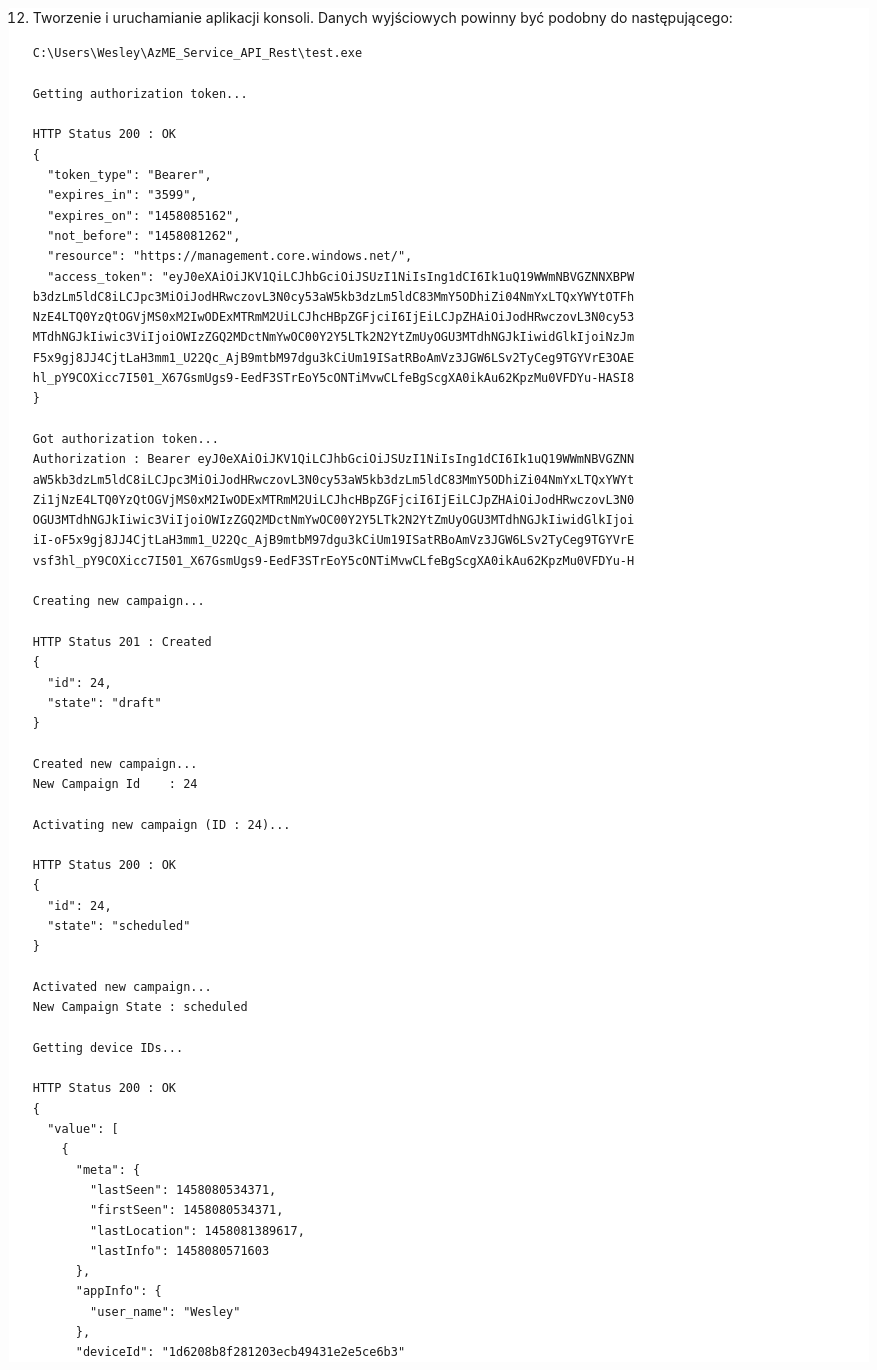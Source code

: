
12. Tworzenie i uruchamianie aplikacji konsoli. Danych wyjściowych powinny być podobny do następującego:


        C:\Users\Wesley\AzME_Service_API_Rest\test.exe

        Getting authorization token...
        
        HTTP Status 200 : OK
        {
          "token_type": "Bearer",
          "expires_in": "3599",
          "expires_on": "1458085162",
          "not_before": "1458081262",
          "resource": "https://management.core.windows.net/",
          "access_token": "eyJ0eXAiOiJKV1QiLCJhbGciOiJSUzI1NiIsIng1dCI6Ik1uQ19WWmNBVGZNNXBPW
        b3dzLm5ldC8iLCJpc3MiOiJodHRwczovL3N0cy53aW5kb3dzLm5ldC83MmY5ODhiZi04NmYxLTQxYWYtOTFh
        NzE4LTQ0YzQtOGVjMS0xM2IwODExMTRmM2UiLCJhcHBpZGFjciI6IjEiLCJpZHAiOiJodHRwczovL3N0cy53
        MTdhNGJkIiwic3ViIjoiOWIzZGQ2MDctNmYwOC00Y2Y5LTk2N2YtZmUyOGU3MTdhNGJkIiwidGlkIjoiNzJm
        F5x9gj8JJ4CjtLaH3mm1_U22Qc_AjB9mtbM97dgu3kCiUm19ISatRBoAmVz3JGW6LSv2TyCeg9TGYVrE3OAE
        hl_pY9COXicc7I501_X67GsmUgs9-EedF3STrEoY5cONTiMvwCLfeBgScgXA0ikAu62KpzMu0VFDYu-HASI8
        }
        
        Got authorization token...
        Authorization : Bearer eyJ0eXAiOiJKV1QiLCJhbGciOiJSUzI1NiIsIng1dCI6Ik1uQ19WWmNBVGZNN
        aW5kb3dzLm5ldC8iLCJpc3MiOiJodHRwczovL3N0cy53aW5kb3dzLm5ldC83MmY5ODhiZi04NmYxLTQxYWYt
        Zi1jNzE4LTQ0YzQtOGVjMS0xM2IwODExMTRmM2UiLCJhcHBpZGFjciI6IjEiLCJpZHAiOiJodHRwczovL3N0
        OGU3MTdhNGJkIiwic3ViIjoiOWIzZGQ2MDctNmYwOC00Y2Y5LTk2N2YtZmUyOGU3MTdhNGJkIiwidGlkIjoi
        iI-oF5x9gj8JJ4CjtLaH3mm1_U22Qc_AjB9mtbM97dgu3kCiUm19ISatRBoAmVz3JGW6LSv2TyCeg9TGYVrE
        vsf3hl_pY9COXicc7I501_X67GsmUgs9-EedF3STrEoY5cONTiMvwCLfeBgScgXA0ikAu62KpzMu0VFDYu-H
        
        Creating new campaign...
        
        HTTP Status 201 : Created
        {
          "id": 24,
          "state": "draft"
        }
        
        Created new campaign...
        New Campaign Id    : 24
        
        Activating new campaign (ID : 24)...
        
        HTTP Status 200 : OK
        {
          "id": 24,
          "state": "scheduled"
        }
        
        Activated new campaign...
        New Campaign State : scheduled
        
        Getting device IDs...
        
        HTTP Status 200 : OK
        {
          "value": [
            {
              "meta": {
                "lastSeen": 1458080534371,
                "firstSeen": 1458080534371,
                "lastLocation": 1458081389617,
                "lastInfo": 1458080571603
              },
              "appInfo": {
                "user_name": "Wesley"
              },
              "deviceId": "1d6208b8f281203ecb49431e2e5ce6b3"